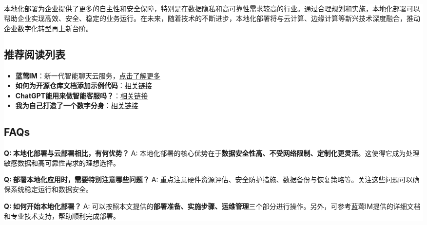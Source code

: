 本地化部署为企业提供了更多的自主性和安全保障，特别是在数据隐私和高可靠性需求较高的行业。通过合理规划和实施，本地化部署可以帮助企业实现高效、安全、稳定的业务运行。在未来，随着技术的不断进步，本地化部署将与云计算、边缘计算等新兴技术深度融合，推动企业数字化转型再上新台阶。

## 推荐阅读列表

- **蓝莺IM**：新一代智能聊天云服务，[点击了解更多](https://www.lanyingim.com)
- **如何为开源仓库文档添加示例代码**：[相关链接](https://docs.lanyingim.com/articles/product-and-technologies/how-to-add-code-snippets-to-gitbook-documents-for-open-source-projects.html)
- **ChatGPT能用来做智能客服吗？**：[相关链接](https://docs.lanyingim.com/articles/product-and-technologies/how-to-implement-an-intelligent-customer-service-by-chatgpt.html)
- **我为自己打造了一个数字分身**：[相关链接](https://docs.lanyingim.com/articles/product-and-technologies/I-have-created-a-digital-avatar-for-myself.html)

## FAQs

**Q: 本地化部署与云部署相比，有何优势？**
A: 本地化部署的核心优势在于**数据安全性高、不受网络限制、定制化更灵活**。这使得它成为处理敏感数据和高可靠性需求的理想选择。

**Q: 部署本地化应用时，需要特别注意哪些问题？**
A: 重点注意硬件资源评估、安全防护措施、数据备份与恢复策略等。关注这些问题可以确保系统稳定运行和数据安全。

**Q: 如何开始本地化部署？**
A: 可以按照本文提供的**部署准备、实施步骤、运维管理**三个部分进行操作。另外，可参考蓝莺IM提供的详细文档和专业技术支持，帮助顺利完成部署。
